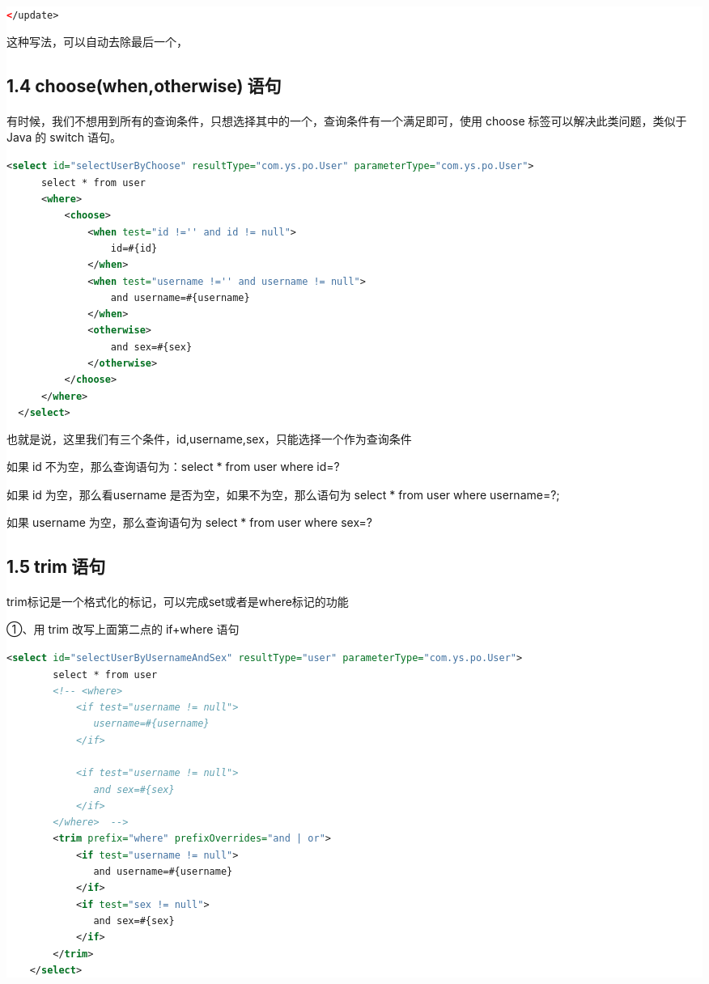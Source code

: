 ```xml
</update>
```

这种写法，可以自动去除最后一个，



## 1.4 choose(when,otherwise) 语句

 有时候，我们不想用到所有的查询条件，只想选择其中的一个，查询条件有一个满足即可，使用 choose 标签可以解决此类问题，类似于 Java 的 switch 语句。

```xml
<select id="selectUserByChoose" resultType="com.ys.po.User" parameterType="com.ys.po.User">
      select * from user
      <where>
          <choose>
              <when test="id !='' and id != null">
                  id=#{id}
              </when>
              <when test="username !='' and username != null">
                  and username=#{username}
              </when>
              <otherwise>
                  and sex=#{sex}
              </otherwise>
          </choose>
      </where>
  </select>
```

也就是说，这里我们有三个条件，id,username,sex，只能选择一个作为查询条件

   如果 id 不为空，那么查询语句为：select * from user where  id=?

   如果 id 为空，那么看username 是否为空，如果不为空，那么语句为 select * from user where  username=?;

   如果 username 为空，那么查询语句为 select * from user where sex=?



## 1.5 trim 语句

trim标记是一个格式化的标记，可以完成set或者是where标记的功能



  ①、用 trim 改写上面第二点的 if+where 语句

```xml
<select id="selectUserByUsernameAndSex" resultType="user" parameterType="com.ys.po.User">
        select * from user
        <!-- <where>
            <if test="username != null">
               username=#{username}
            </if>
             
            <if test="username != null">
               and sex=#{sex}
            </if>
        </where>  -->
        <trim prefix="where" prefixOverrides="and | or">
            <if test="username != null">
               and username=#{username}
            </if>
            <if test="sex != null">
               and sex=#{sex}
            </if>
        </trim>
    </select>
```
